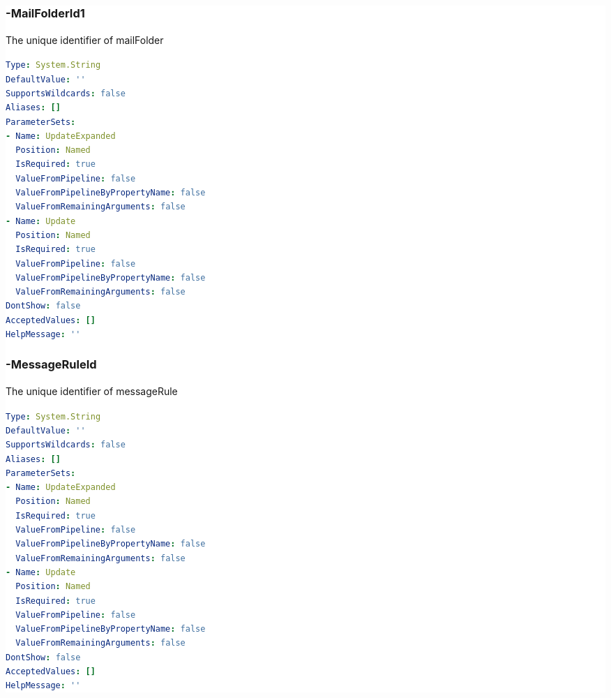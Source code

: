 ### -MailFolderId1

The unique identifier of mailFolder

```yaml
Type: System.String
DefaultValue: ''
SupportsWildcards: false
Aliases: []
ParameterSets:
- Name: UpdateExpanded
  Position: Named
  IsRequired: true
  ValueFromPipeline: false
  ValueFromPipelineByPropertyName: false
  ValueFromRemainingArguments: false
- Name: Update
  Position: Named
  IsRequired: true
  ValueFromPipeline: false
  ValueFromPipelineByPropertyName: false
  ValueFromRemainingArguments: false
DontShow: false
AcceptedValues: []
HelpMessage: ''
```

### -MessageRuleId

The unique identifier of messageRule

```yaml
Type: System.String
DefaultValue: ''
SupportsWildcards: false
Aliases: []
ParameterSets:
- Name: UpdateExpanded
  Position: Named
  IsRequired: true
  ValueFromPipeline: false
  ValueFromPipelineByPropertyName: false
  ValueFromRemainingArguments: false
- Name: Update
  Position: Named
  IsRequired: true
  ValueFromPipeline: false
  ValueFromPipelineByPropertyName: false
  ValueFromRemainingArguments: false
DontShow: false
AcceptedValues: []
HelpMessage: ''
```
